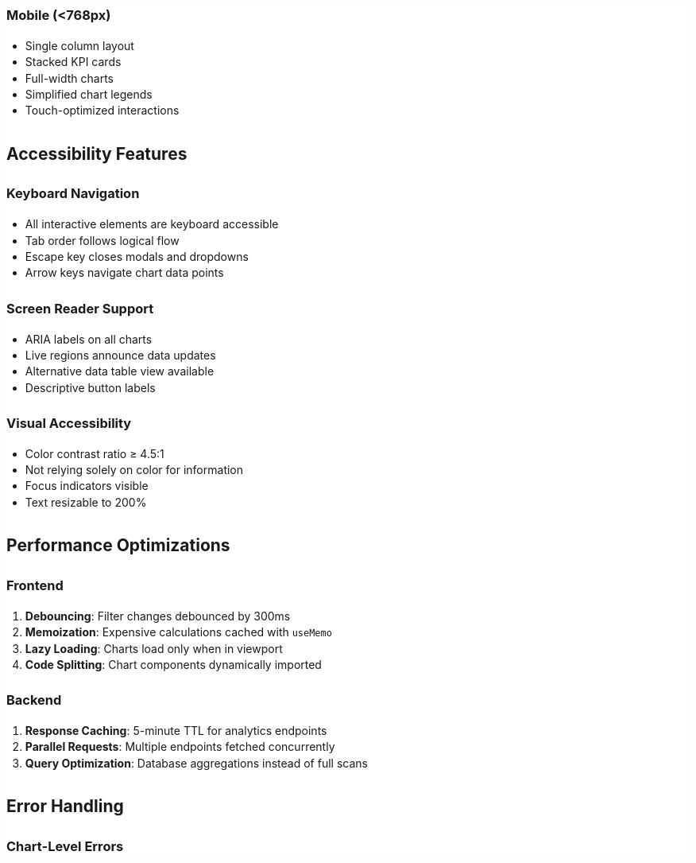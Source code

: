 ### Mobile (<768px)

- Single column layout
- Stacked KPI cards
- Full-width charts
- Simplified chart legends
- Touch-optimized interactions

## Accessibility Features

### Keyboard Navigation

- All interactive elements are keyboard accessible
- Tab order follows logical flow
- Escape key closes modals and dropdowns
- Arrow keys navigate chart data points

### Screen Reader Support

- ARIA labels on all charts
- Live regions announce data updates
- Alternative data table view available
- Descriptive button labels

### Visual Accessibility

- Color contrast ratio ≥ 4.5:1
- Not relying solely on color for information
- Focus indicators visible
- Text resizable to 200%

## Performance Optimizations

### Frontend

1. **Debouncing**: Filter changes debounced by 300ms
2. **Memoization**: Expensive calculations cached with `useMemo`
3. **Lazy Loading**: Charts load only when in viewport
4. **Code Splitting**: Chart components dynamically imported

### Backend

1. **Response Caching**: 5-minute TTL for analytics endpoints
2. **Parallel Requests**: Multiple endpoints fetched concurrently
3. **Query Optimization**: Database aggregations instead of full scans

## Error Handling

### Chart-Level Errors
